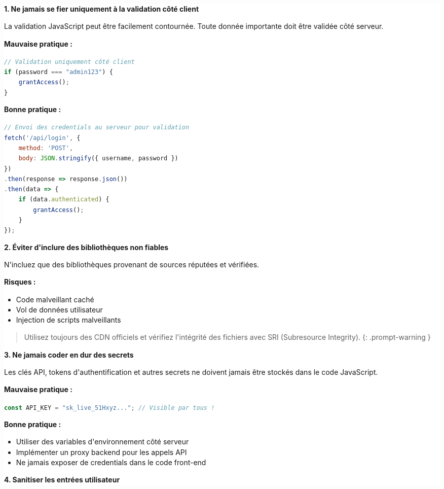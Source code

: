 **1. Ne jamais se fier uniquement à la validation côté client**

La validation JavaScript peut être facilement contournée. Toute donnée importante doit être validée côté serveur.

**Mauvaise pratique :**
```javascript
// Validation uniquement côté client
if (password === "admin123") {
    grantAccess();
}
```

**Bonne pratique :**
```javascript
// Envoi des credentials au serveur pour validation
fetch('/api/login', {
    method: 'POST',
    body: JSON.stringify({ username, password })
})
.then(response => response.json())
.then(data => {
    if (data.authenticated) {
        grantAccess();
    }
});
```

**2. Éviter d'inclure des bibliothèques non fiables**

N'incluez que des bibliothèques provenant de sources réputées et vérifiées.

**Risques :**
- Code malveillant caché
- Vol de données utilisateur
- Injection de scripts malveillants

> Utilisez toujours des CDN officiels et vérifiez l'intégrité des fichiers avec SRI (Subresource Integrity).
{: .prompt-warning }

**3. Ne jamais coder en dur des secrets**

Les clés API, tokens d'authentification et autres secrets ne doivent jamais être stockés dans le code JavaScript.

**Mauvaise pratique :**
```javascript
const API_KEY = "sk_live_51Hxyz..."; // Visible par tous !
```

**Bonne pratique :**
- Utiliser des variables d'environnement côté serveur
- Implémenter un proxy backend pour les appels API
- Ne jamais exposer de credentials dans le code front-end

**4. Sanitiser les entrées utilisateur**

